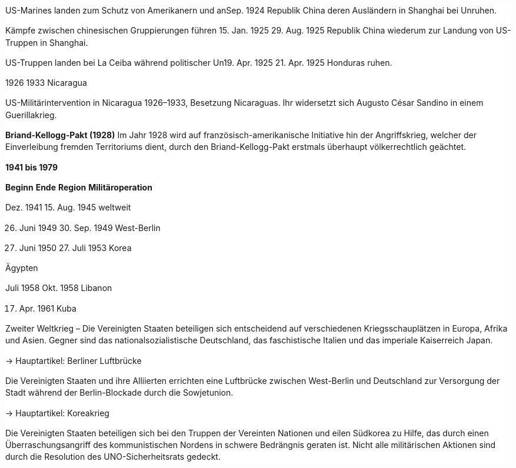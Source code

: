 
US-Marines landen zum Schutz von Amerikanern und anSep. 1924 Republik China
deren Ausländern in Shanghai bei Unruhen.

Kämpfe zwischen chinesischen Gruppierungen führen
15. Jan. 1925 29. Aug. 1925 Republik China
wiederum zur Landung von US-Truppen in Shanghai.

US-Truppen landen bei La Ceiba während politischer Un19. Apr. 1925 21. Apr. 1925 Honduras
ruhen.


1926 1933 Nicaragua


US-Militärintervention in Nicaragua 1926–1933, Besetzung Nicaraguas. Ihr widersetzt sich Augusto César Sandino in einem Guerillakrieg.


**Briand-Kellogg-Pakt (1928)**
Im Jahr 1928 wird auf französisch-amerikanische Initiative hin der Angriffskrieg, welcher der Einverleibung fremden Territoriums dient, durch den Briand-Kellogg-Pakt erstmals überhaupt völkerrechtlich geächtet.

**1941 bis 1979**

**Beginn** **Ende** **Region** **Militäroperation**


Dez. 1941 15. Aug. 1945 weltweit

26. Juni 1949 30. Sep. 1949 West-Berlin

25. Juni 1950 27. Juli 1953 Korea

Ägypten

Juli 1958 Okt. 1958 Libanon

17. Apr. 1961 Kuba


Zweiter Weltkrieg – Die Vereinigten Staaten beteiligen
sich entscheidend auf verschiedenen Kriegsschauplätzen
in Europa, Afrika und Asien. Gegner sind das nationalsozialistische Deutschland, das faschistische Italien und das
imperiale Kaiserreich Japan.

→ Hauptartikel: Berliner Luftbrücke

Die Vereinigten Staaten und ihre Alliierten errichten eine
Luftbrücke zwischen West-Berlin und Deutschland zur
Versorgung der Stadt während der Berlin-Blockade
durch die Sowjetunion.

→ Hauptartikel: Koreakrieg

Die Vereinigten Staaten beteiligen sich bei den Truppen
der Vereinten Nationen und eilen Südkorea zu Hilfe, das
durch einen Überraschungsangriff des kommunistischen
Nordens in schwere Bedrängnis geraten ist. Nicht alle
militärischen Aktionen sind durch die Resolution des
UNO-Sicherheitsrats gedeckt.

